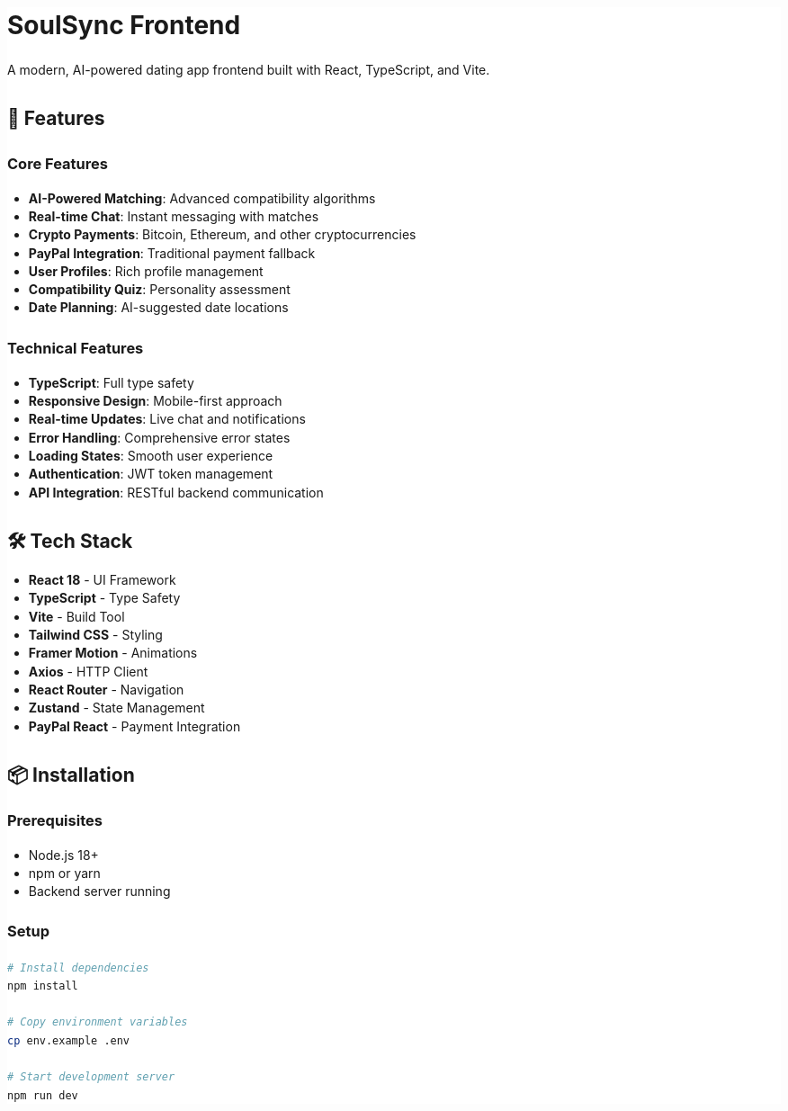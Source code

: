 # SoulSync Frontend

A modern, AI-powered dating app frontend built with React, TypeScript, and Vite.

## 🚀 Features

### **Core Features**
- **AI-Powered Matching**: Advanced compatibility algorithms
- **Real-time Chat**: Instant messaging with matches
- **Crypto Payments**: Bitcoin, Ethereum, and other cryptocurrencies
- **PayPal Integration**: Traditional payment fallback
- **User Profiles**: Rich profile management
- **Compatibility Quiz**: Personality assessment
- **Date Planning**: AI-suggested date locations

### **Technical Features**
- **TypeScript**: Full type safety
- **Responsive Design**: Mobile-first approach
- **Real-time Updates**: Live chat and notifications
- **Error Handling**: Comprehensive error states
- **Loading States**: Smooth user experience
- **Authentication**: JWT token management
- **API Integration**: RESTful backend communication

## 🛠️ Tech Stack

- **React 18** - UI Framework
- **TypeScript** - Type Safety
- **Vite** - Build Tool
- **Tailwind CSS** - Styling
- **Framer Motion** - Animations
- **Axios** - HTTP Client
- **React Router** - Navigation
- **Zustand** - State Management
- **PayPal React** - Payment Integration

## 📦 Installation

### **Prerequisites**
- Node.js 18+ 
- npm or yarn
- Backend server running

### **Setup**
```bash
# Install dependencies
npm install

# Copy environment variables
cp env.example .env

# Start development server
npm run dev
```
